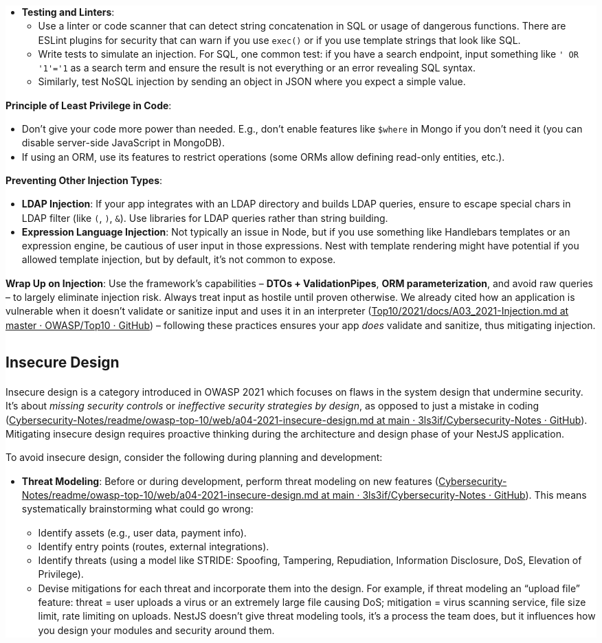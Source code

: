 - **Testing and Linters**:
  - Use a linter or code scanner that can detect string concatenation in SQL or usage of dangerous functions. There are ESLint plugins for security that can warn if you use `exec()` or if you use template strings that look like SQL.
  - Write tests to simulate an injection. For SQL, one common test: if you have a search endpoint, input something like `' OR '1'='1` as a search term and ensure the result is not everything or an error revealing SQL syntax.
  - Similarly, test NoSQL injection by sending an object in JSON where you expect a simple value.

**Principle of Least Privilege in Code**:

- Don’t give your code more power than needed. E.g., don’t enable features like `$where` in Mongo if you don’t need it (you can disable server-side JavaScript in MongoDB).
- If using an ORM, use its features to restrict operations (some ORMs allow defining read-only entities, etc.).

**Preventing Other Injection Types**:

- **LDAP Injection**: If your app integrates with an LDAP directory and builds LDAP queries, ensure to escape special chars in LDAP filter (like `(`, `)`, `&`). Use libraries for LDAP queries rather than string building.
- **Expression Language Injection**: Not typically an issue in Node, but if you use something like Handlebars templates or an expression engine, be cautious of user input in those expressions. Nest with template rendering might have potential if you allowed template injection, but by default, it’s not common to expose.

**Wrap Up on Injection**:
Use the framework’s capabilities – **DTOs + ValidationPipes**, **ORM parameterization**, and avoid raw queries – to largely eliminate injection risk. Always treat input as hostile until proven otherwise. We already cited how an application is vulnerable when it doesn’t validate or sanitize input and uses it in an interpreter ([Top10/2021/docs/A03_2021-Injection.md at master · OWASP/Top10 · GitHub](https://github.com/OWASP/Top10/blob/master/2021/docs/A03_2021-Injection.md#:~:text=An%20application%20is%20vulnerable%20to,attack%20when)) – following these practices ensures your app _does_ validate and sanitize, thus mitigating injection.

## Insecure Design

Insecure design is a category introduced in OWASP 2021 which focuses on flaws in the system design that undermine security. It’s about _missing security controls_ or _ineffective security strategies by design_, as opposed to just a mistake in coding ([Cybersecurity-Notes/readme/owasp-top-10/web/a04-2021-insecure-design.md at main · 3ls3if/Cybersecurity-Notes · GitHub](https://github.com/3ls3if/Cybersecurity-Notes/blob/main/readme/owasp-top-10/web/a04-2021-insecure-design.md#:~:text=Insecure%20design%20refers%20to%20weaknesses,rectified%20merely%20through%20flawless%20implementation)). Mitigating insecure design requires proactive thinking during the architecture and design phase of your NestJS application.

To avoid insecure design, consider the following during planning and development:

- **Threat Modeling**: Before or during development, perform threat modeling on new features ([Cybersecurity-Notes/readme/owasp-top-10/web/a04-2021-insecure-design.md at main · 3ls3if/Cybersecurity-Notes · GitHub](https://github.com/3ls3if/Cybersecurity-Notes/blob/main/readme/owasp-top-10/web/a04-2021-insecure-design.md#:~:text=)). This means systematically brainstorming what could go wrong:

  - Identify assets (e.g., user data, payment info).
  - Identify entry points (routes, external integrations).
  - Identify threats (using a model like STRIDE: Spoofing, Tampering, Repudiation, Information Disclosure, DoS, Elevation of Privilege).
  - Devise mitigations for each threat and incorporate them into the design. For example, if threat modeling an “upload file” feature: threat = user uploads a virus or an extremely large file causing DoS; mitigation = virus scanning service, file size limit, rate limiting on uploads.
    NestJS doesn’t give threat modeling tools, it’s a process the team does, but it influences how you design your modules and security around them.
